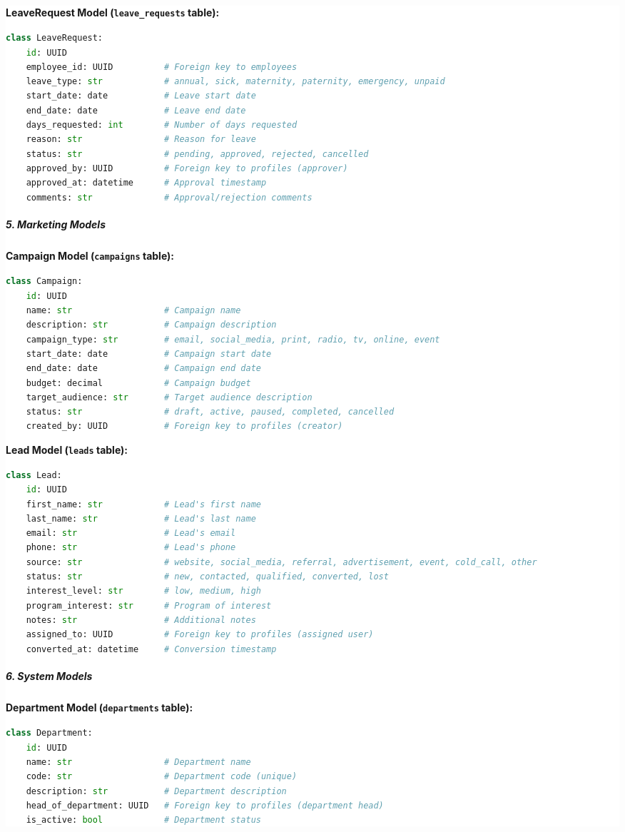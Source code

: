 **LeaveRequest Model (`leave_requests` table):**
```python
class LeaveRequest:
    id: UUID
    employee_id: UUID          # Foreign key to employees
    leave_type: str            # annual, sick, maternity, paternity, emergency, unpaid
    start_date: date           # Leave start date
    end_date: date             # Leave end date
    days_requested: int        # Number of days requested
    reason: str                # Reason for leave
    status: str                # pending, approved, rejected, cancelled
    approved_by: UUID          # Foreign key to profiles (approver)
    approved_at: datetime      # Approval timestamp
    comments: str              # Approval/rejection comments
```

##### **5. Marketing Models**

**Campaign Model (`campaigns` table):**
```python
class Campaign:
    id: UUID
    name: str                  # Campaign name
    description: str           # Campaign description
    campaign_type: str         # email, social_media, print, radio, tv, online, event
    start_date: date           # Campaign start date
    end_date: date             # Campaign end date
    budget: decimal            # Campaign budget
    target_audience: str       # Target audience description
    status: str                # draft, active, paused, completed, cancelled
    created_by: UUID           # Foreign key to profiles (creator)
```

**Lead Model (`leads` table):**
```python
class Lead:
    id: UUID
    first_name: str            # Lead's first name
    last_name: str             # Lead's last name
    email: str                 # Lead's email
    phone: str                 # Lead's phone
    source: str                # website, social_media, referral, advertisement, event, cold_call, other
    status: str                # new, contacted, qualified, converted, lost
    interest_level: str        # low, medium, high
    program_interest: str      # Program of interest
    notes: str                 # Additional notes
    assigned_to: UUID          # Foreign key to profiles (assigned user)
    converted_at: datetime     # Conversion timestamp
```

##### **6. System Models**

**Department Model (`departments` table):**
```python
class Department:
    id: UUID
    name: str                  # Department name
    code: str                  # Department code (unique)
    description: str           # Department description
    head_of_department: UUID   # Foreign key to profiles (department head)
    is_active: bool            # Department status
```
